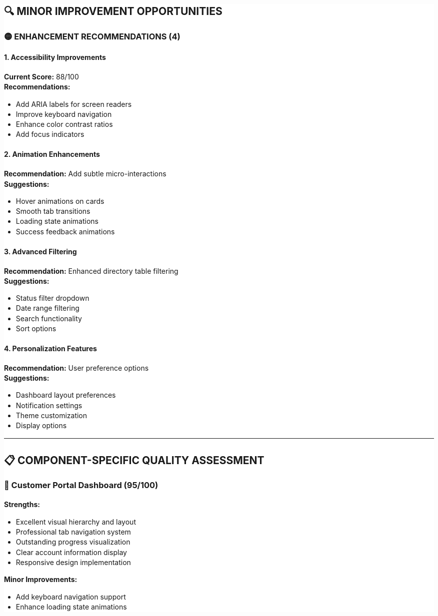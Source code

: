 ## 🔍 **MINOR IMPROVEMENT OPPORTUNITIES**

### **🟡 ENHANCEMENT RECOMMENDATIONS (4)**

#### **1. Accessibility Improvements**
**Current Score:** 88/100  
**Recommendations:**
- Add ARIA labels for screen readers
- Improve keyboard navigation
- Enhance color contrast ratios
- Add focus indicators

#### **2. Animation Enhancements**
**Recommendation:** Add subtle micro-interactions  
**Suggestions:**
- Hover animations on cards
- Smooth tab transitions
- Loading state animations
- Success feedback animations

#### **3. Advanced Filtering**
**Recommendation:** Enhanced directory table filtering  
**Suggestions:**
- Status filter dropdown
- Date range filtering
- Search functionality
- Sort options

#### **4. Personalization Features**
**Recommendation:** User preference options  
**Suggestions:**
- Dashboard layout preferences
- Notification settings
- Theme customization
- Display options

---

## 📋 **COMPONENT-SPECIFIC QUALITY ASSESSMENT**

### **🎨 Customer Portal Dashboard (95/100)**
**Strengths:**
- Excellent visual hierarchy and layout
- Professional tab navigation system
- Outstanding progress visualization
- Clear account information display
- Responsive design implementation

**Minor Improvements:**
- Add keyboard navigation support
- Enhance loading state animations
